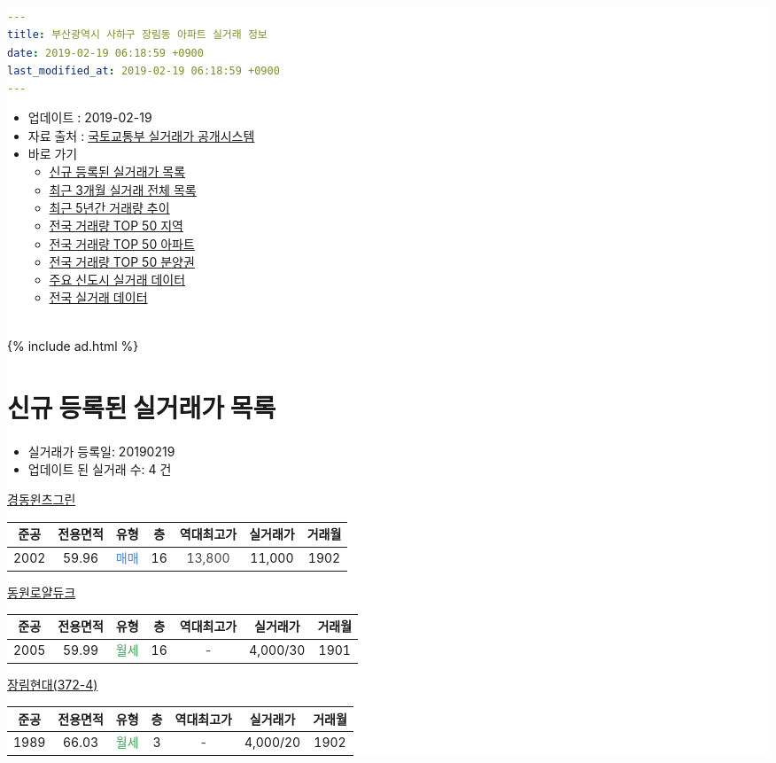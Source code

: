 ```yaml
---
title: 부산광역시 사하구 장림동 아파트 실거래 정보
date: 2019-02-19 06:18:59 +0900
last_modified_at: 2019-02-19 06:18:59 +0900
---
```


* 업데이트 : 2019-02-19
* 자료 출처 : [국토교통부 실거래가 공개시스템](http://rt.molit.go.kr)
* 바로 가기
    * [신규 등록된 실거래가 목록](#신규-등록된-실거래가-목록)
    * [최근 3개월 실거래 전체 목록](#최근-3개월-실거래-전체-목록)
    * [최근 5년간 거래량 추이](#최근-5년간-거래량-추이)
    * [전국 거래량 TOP 50 지역](https://ayogom.github.io/apt-trade-info/최근-3개월-전국에서-가장-거래가-많이-발생한-지역)
    * [전국 거래량 TOP 50 아파트](https://ayogom.github.io/apt-trade-info/최근-3개월-전국에서-가장-거래가-많이-발생한-아파트)
    * [전국 거래량 TOP 50 분양권](https://ayogom.github.io/apt-trade-info/최근-3개월-전국에서-가장-거래가-많이-발생한-분양권)
    * [주요 신도시 실거래 데이터](https://ayogom.github.io/apt-trade-info/주요-신도시)
    * [전국 실거래 데이터](https://ayogom.github.io/apt-trade-info/전국)
<br>
{% include ad.html %}
<br>

# 신규 등록된 실거래가 목록
* 실거래가 등록일: 20190219
* 업데이트 된 실거래 수: 4 건


[경동윈츠그린](https://search.naver.com/search.naver?query=%EB%B6%80%EC%82%B0%EA%B4%91%EC%97%AD%EC%8B%9C+%EC%82%AC%ED%95%98%EA%B5%AC+%EC%9E%A5%EB%A6%BC%EB%8F%99+%EA%B2%BD%EB%8F%99%EC%9C%88%EC%B8%A0%EA%B7%B8%EB%A6%B0)

|준공|전용면적|유형|층|역대최고가|실거래가|거래월|
|:---:|:---:|:---:|:---:|:---:|:---:|:---:|
|2002|59.96|<span style="color:#4285f3">매매</span>|16|<span style="color:#444444">13,800</span>|11,000|1902|

[동원로얄듀크](https://search.naver.com/search.naver?query=%EB%B6%80%EC%82%B0%EA%B4%91%EC%97%AD%EC%8B%9C+%EC%82%AC%ED%95%98%EA%B5%AC+%EC%9E%A5%EB%A6%BC%EB%8F%99+%EB%8F%99%EC%9B%90%EB%A1%9C%EC%96%84%EB%93%80%ED%81%AC)

|준공|전용면적|유형|층|역대최고가|실거래가|거래월|
|:---:|:---:|:---:|:---:|:---:|:---:|:---:|
|2005|59.99|<span style="color:#34a853">월세</span>|16|<span style="color:#444444">-</span>|4,000/30|1901|

[장림현대(372-4)](https://search.naver.com/search.naver?query=%EB%B6%80%EC%82%B0%EA%B4%91%EC%97%AD%EC%8B%9C+%EC%82%AC%ED%95%98%EA%B5%AC+%EC%9E%A5%EB%A6%BC%EB%8F%99+%EC%9E%A5%EB%A6%BC%ED%98%84%EB%8C%80%28372-4%29)

|준공|전용면적|유형|층|역대최고가|실거래가|거래월|
|:---:|:---:|:---:|:---:|:---:|:---:|:---:|
|1989|66.03|<span style="color:#34a853">월세</span>|3|<span style="color:#444444">-</span>|4,000/20|1902|
